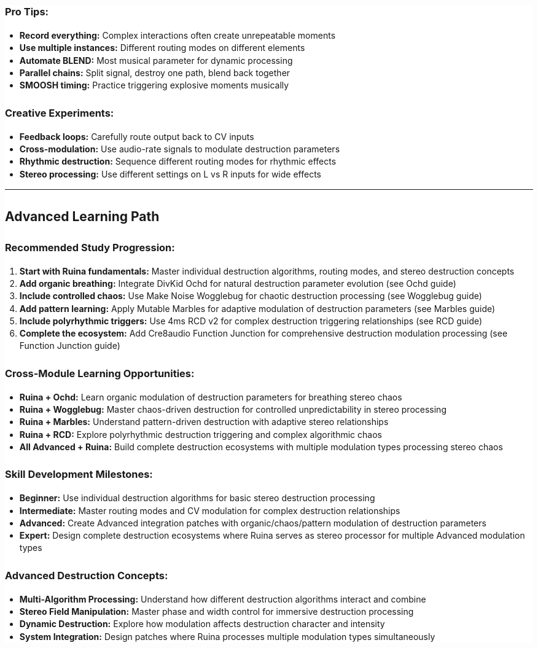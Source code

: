 ### **Pro Tips:**
- **Record everything:** Complex interactions often create unrepeatable moments
- **Use multiple instances:** Different routing modes on different elements
- **Automate BLEND:** Most musical parameter for dynamic processing
- **Parallel chains:** Split signal, destroy one path, blend back together
- **SMOOSH timing:** Practice triggering explosive moments musically

### **Creative Experiments:**
- **Feedback loops:** Carefully route output back to CV inputs
- **Cross-modulation:** Use audio-rate signals to modulate destruction parameters
- **Rhythmic destruction:** Sequence different routing modes for rhythmic effects
- **Stereo processing:** Use different settings on L vs R inputs for wide effects

---

## Advanced Learning Path

### **Recommended Study Progression:**
1. **Start with Ruina fundamentals:** Master individual destruction algorithms, routing modes, and stereo destruction concepts
2. **Add organic breathing:** Integrate DivKid Ochd for natural destruction parameter evolution (see Ochd guide)
3. **Include controlled chaos:** Use Make Noise Wogglebug for chaotic destruction processing (see Wogglebug guide)
4. **Add pattern learning:** Apply Mutable Marbles for adaptive modulation of destruction parameters (see Marbles guide)
5. **Include polyrhythmic triggers:** Use 4ms RCD v2 for complex destruction triggering relationships (see RCD guide)
6. **Complete the ecosystem:** Add Cre8audio Function Junction for comprehensive destruction modulation processing (see Function Junction guide)

### **Cross-Module Learning Opportunities:**
- **Ruina + Ochd:** Learn organic modulation of destruction parameters for breathing stereo chaos
- **Ruina + Wogglebug:** Master chaos-driven destruction for controlled unpredictability in stereo processing
- **Ruina + Marbles:** Understand pattern-driven destruction with adaptive stereo relationships
- **Ruina + RCD:** Explore polyrhythmic destruction triggering and complex algorithmic chaos
- **All Advanced + Ruina:** Build complete destruction ecosystems with multiple modulation types processing stereo chaos

### **Skill Development Milestones:**
- **Beginner:** Use individual destruction algorithms for basic stereo destruction processing
- **Intermediate:** Master routing modes and CV modulation for complex destruction relationships
- **Advanced:** Create Advanced integration patches with organic/chaos/pattern modulation of destruction parameters
- **Expert:** Design complete destruction ecosystems where Ruina serves as stereo processor for multiple Advanced modulation types

### **Advanced Destruction Concepts:**
- **Multi-Algorithm Processing:** Understand how different destruction algorithms interact and combine
- **Stereo Field Manipulation:** Master phase and width control for immersive destruction processing
- **Dynamic Destruction:** Explore how modulation affects destruction character and intensity
- **System Integration:** Design patches where Ruina processes multiple modulation types simultaneously

